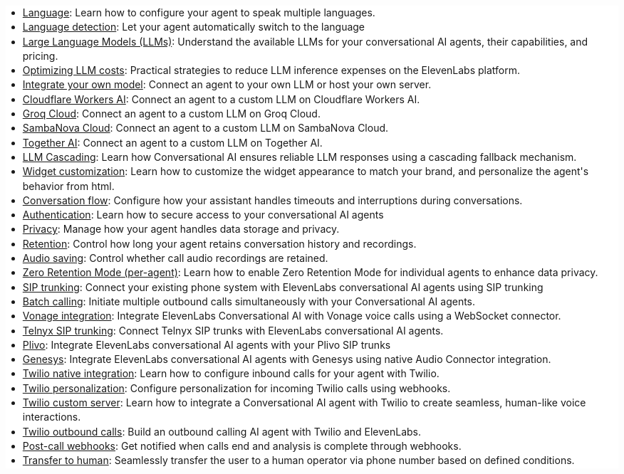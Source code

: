 - [Language](https://elevenlabs.io/docs/conversational-ai/customization/language.mdx): Learn how to configure your agent to speak multiple languages.
- [Language detection](https://elevenlabs.io/docs/conversational-ai/customization/language/language-detection.mdx): Let your agent automatically switch to the language
- [Large Language Models (LLMs)](https://elevenlabs.io/docs/conversational-ai/customization/llm.mdx): Understand the available LLMs for your conversational AI agents, their capabilities, and pricing.
- [Optimizing LLM costs](https://elevenlabs.io/docs/conversational-ai/customization/llm/optimizing-costs.mdx): Practical strategies to reduce LLM inference expenses on the ElevenLabs platform.
- [Integrate your own model](https://elevenlabs.io/docs/conversational-ai/customization/llm/custom-llm.mdx): Connect an agent to your own LLM or host your own server.
- [Cloudflare Workers AI](https://elevenlabs.io/docs/conversational-ai/customization/llm/custom-llm/cloudflare.mdx): Connect an agent to a custom LLM on Cloudflare Workers AI.
- [Groq Cloud](https://elevenlabs.io/docs/conversational-ai/customization/llm/custom-llm/groq-cloud.mdx): Connect an agent to a custom LLM on Groq Cloud.
- [SambaNova Cloud](https://elevenlabs.io/docs/conversational-ai/customization/llm/custom-llm/samba-nova-cloud.mdx): Connect an agent to a custom LLM on SambaNova Cloud.
- [Together AI](https://elevenlabs.io/docs/conversational-ai/customization/llm/custom-llm/together-ai.mdx): Connect an agent to a custom LLM on Together AI.
- [LLM Cascading](https://elevenlabs.io/docs/conversational-ai/customization/llm/llm-cascading.mdx): Learn how Conversational AI ensures reliable LLM responses using a cascading fallback mechanism.
- [Widget customization](https://elevenlabs.io/docs/conversational-ai/customization/widget.mdx): Learn how to customize the widget appearance to match your brand, and personalize the agent's behavior from html.
- [Conversation flow](https://elevenlabs.io/docs/conversational-ai/customization/conversation-flow.mdx): Configure how your assistant handles timeouts and interruptions during conversations.
- [Authentication](https://elevenlabs.io/docs/conversational-ai/customization/authentication.mdx): Learn how to secure access to your conversational AI agents
- [Privacy](https://elevenlabs.io/docs/conversational-ai/customization/privacy.mdx): Manage how your agent handles data storage and privacy.
- [Retention](https://elevenlabs.io/docs/conversational-ai/customization/privacy/retention.mdx): Control how long your agent retains conversation history and recordings.
- [Audio saving](https://elevenlabs.io/docs/conversational-ai/customization/privacy/audio-saving.mdx): Control whether call audio recordings are retained.
- [Zero Retention Mode (per-agent)](https://elevenlabs.io/docs/conversational-ai/customization/privacy/zero-retention-mode.mdx): Learn how to enable Zero Retention Mode for individual agents to enhance data privacy.
- [SIP trunking](https://elevenlabs.io/docs/conversational-ai/phone-numbers/sip-trunking.mdx): Connect your existing phone system with ElevenLabs conversational AI agents using SIP trunking
- [Batch calling](https://elevenlabs.io/docs/conversational-ai/phone-numbers/batch-calls.mdx): Initiate multiple outbound calls simultaneously with your Conversational AI agents.
- [Vonage integration](https://elevenlabs.io/docs/conversational-ai/phone-numbers/telephony/vonage.mdx): Integrate ElevenLabs Conversational AI with Vonage voice calls using a WebSocket connector.
- [Telnyx SIP trunking](https://elevenlabs.io/docs/conversational-ai/phone-numbers/telephony/telnyx.mdx): Connect Telnyx SIP trunks with ElevenLabs conversational AI agents.
- [Plivo](https://elevenlabs.io/docs/conversational-ai/phone-numbers/telephony/plivo.mdx): Integrate ElevenLabs conversational AI agents with your Plivo SIP trunks
- [Genesys](https://elevenlabs.io/docs/conversational-ai/phone-numbers/c-caa-s-integrations/genesys.mdx): Integrate ElevenLabs conversational AI agents with Genesys using native Audio Connector integration.
- [Twilio native integration](https://elevenlabs.io/docs/conversational-ai/phone-numbers/twilio-integration/native-integration.mdx): Learn how to configure inbound calls for your agent with Twilio.
- [Twilio personalization](https://elevenlabs.io/docs/conversational-ai/phone-numbers/twilio-integration/customising-calls.mdx): Configure personalization for incoming Twilio calls using webhooks.
- [Twilio custom server](https://elevenlabs.io/docs/conversational-ai/phone-numbers/twilio-integration/custom-server.mdx): Learn how to integrate a Conversational AI agent with Twilio to create seamless, human-like voice interactions.
- [Twilio outbound calls](https://elevenlabs.io/docs/conversational-ai/phone-numbers/twilio-integration/outbound-calling.mdx): Build an outbound calling AI agent with Twilio and ElevenLabs.
- [Post-call webhooks](https://elevenlabs.io/docs/conversational-ai/workflows/post-call-webhooks.mdx): Get notified when calls end and analysis is complete through webhooks.
- [Transfer to human](https://elevenlabs.io/docs/conversational-ai/workflows/call-transfers/transfer-to-human.mdx): Seamlessly transfer the user to a human operator via phone number based on defined conditions.